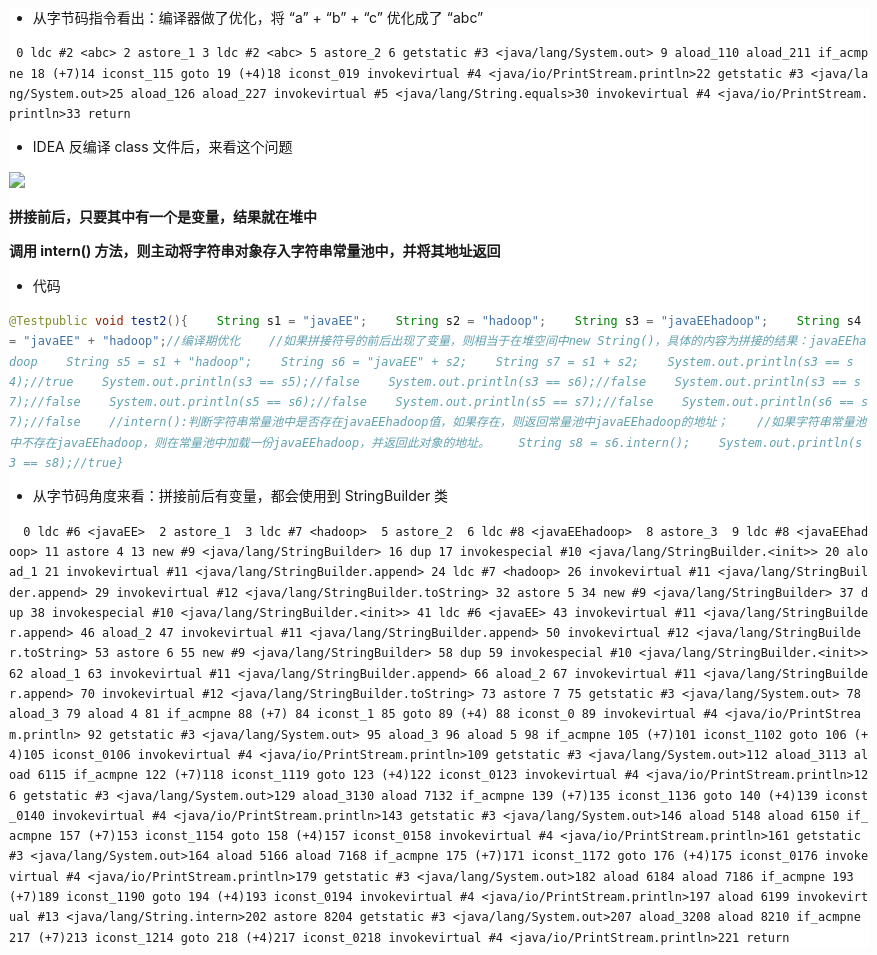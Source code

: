 - 从字节码指令看出：编译器做了优化，将 “a” + “b” + “c” 优化成了 “abc”

```
 0 ldc #2 <abc> 2 astore_1 3 ldc #2 <abc> 5 astore_2 6 getstatic #3 <java/lang/System.out> 9 aload_110 aload_211 if_acmpne 18 (+7)14 iconst_115 goto 19 (+4)18 iconst_019 invokevirtual #4 <java/io/PrintStream.println>22 getstatic #3 <java/lang/System.out>25 aload_126 aload_227 invokevirtual #5 <java/lang/String.equals>30 invokevirtual #4 <java/io/PrintStream.println>33 return
```

- IDEA 反编译 class 文件后，来看这个问题

![](https://hexobbblog.oss-cn-beijing.aliyuncs.com/images/jvm_first/224.png)

**拼接前后，只要其中有一个是变量，结果就在堆中**

**调用 intern() 方法，则主动将字符串对象存入字符串常量池中，并将其地址返回**

- 代码

```java
@Testpublic void test2(){    String s1 = "javaEE";    String s2 = "hadoop";    String s3 = "javaEEhadoop";    String s4 = "javaEE" + "hadoop";//编译期优化    //如果拼接符号的前后出现了变量，则相当于在堆空间中new String()，具体的内容为拼接的结果：javaEEhadoop    String s5 = s1 + "hadoop";    String s6 = "javaEE" + s2;    String s7 = s1 + s2;    System.out.println(s3 == s4);//true    System.out.println(s3 == s5);//false    System.out.println(s3 == s6);//false    System.out.println(s3 == s7);//false    System.out.println(s5 == s6);//false    System.out.println(s5 == s7);//false    System.out.println(s6 == s7);//false    //intern():判断字符串常量池中是否存在javaEEhadoop值，如果存在，则返回常量池中javaEEhadoop的地址；    //如果字符串常量池中不存在javaEEhadoop，则在常量池中加载一份javaEEhadoop，并返回此对象的地址。    String s8 = s6.intern();    System.out.println(s3 == s8);//true}
```

- 从字节码角度来看：拼接前后有变量，都会使用到 StringBuilder 类

```
  0 ldc #6 <javaEE>  2 astore_1  3 ldc #7 <hadoop>  5 astore_2  6 ldc #8 <javaEEhadoop>  8 astore_3  9 ldc #8 <javaEEhadoop> 11 astore 4 13 new #9 <java/lang/StringBuilder> 16 dup 17 invokespecial #10 <java/lang/StringBuilder.<init>> 20 aload_1 21 invokevirtual #11 <java/lang/StringBuilder.append> 24 ldc #7 <hadoop> 26 invokevirtual #11 <java/lang/StringBuilder.append> 29 invokevirtual #12 <java/lang/StringBuilder.toString> 32 astore 5 34 new #9 <java/lang/StringBuilder> 37 dup 38 invokespecial #10 <java/lang/StringBuilder.<init>> 41 ldc #6 <javaEE> 43 invokevirtual #11 <java/lang/StringBuilder.append> 46 aload_2 47 invokevirtual #11 <java/lang/StringBuilder.append> 50 invokevirtual #12 <java/lang/StringBuilder.toString> 53 astore 6 55 new #9 <java/lang/StringBuilder> 58 dup 59 invokespecial #10 <java/lang/StringBuilder.<init>> 62 aload_1 63 invokevirtual #11 <java/lang/StringBuilder.append> 66 aload_2 67 invokevirtual #11 <java/lang/StringBuilder.append> 70 invokevirtual #12 <java/lang/StringBuilder.toString> 73 astore 7 75 getstatic #3 <java/lang/System.out> 78 aload_3 79 aload 4 81 if_acmpne 88 (+7) 84 iconst_1 85 goto 89 (+4) 88 iconst_0 89 invokevirtual #4 <java/io/PrintStream.println> 92 getstatic #3 <java/lang/System.out> 95 aload_3 96 aload 5 98 if_acmpne 105 (+7)101 iconst_1102 goto 106 (+4)105 iconst_0106 invokevirtual #4 <java/io/PrintStream.println>109 getstatic #3 <java/lang/System.out>112 aload_3113 aload 6115 if_acmpne 122 (+7)118 iconst_1119 goto 123 (+4)122 iconst_0123 invokevirtual #4 <java/io/PrintStream.println>126 getstatic #3 <java/lang/System.out>129 aload_3130 aload 7132 if_acmpne 139 (+7)135 iconst_1136 goto 140 (+4)139 iconst_0140 invokevirtual #4 <java/io/PrintStream.println>143 getstatic #3 <java/lang/System.out>146 aload 5148 aload 6150 if_acmpne 157 (+7)153 iconst_1154 goto 158 (+4)157 iconst_0158 invokevirtual #4 <java/io/PrintStream.println>161 getstatic #3 <java/lang/System.out>164 aload 5166 aload 7168 if_acmpne 175 (+7)171 iconst_1172 goto 176 (+4)175 iconst_0176 invokevirtual #4 <java/io/PrintStream.println>179 getstatic #3 <java/lang/System.out>182 aload 6184 aload 7186 if_acmpne 193 (+7)189 iconst_1190 goto 194 (+4)193 iconst_0194 invokevirtual #4 <java/io/PrintStream.println>197 aload 6199 invokevirtual #13 <java/lang/String.intern>202 astore 8204 getstatic #3 <java/lang/System.out>207 aload_3208 aload 8210 if_acmpne 217 (+7)213 iconst_1214 goto 218 (+4)217 iconst_0218 invokevirtual #4 <java/io/PrintStream.println>221 return
```
